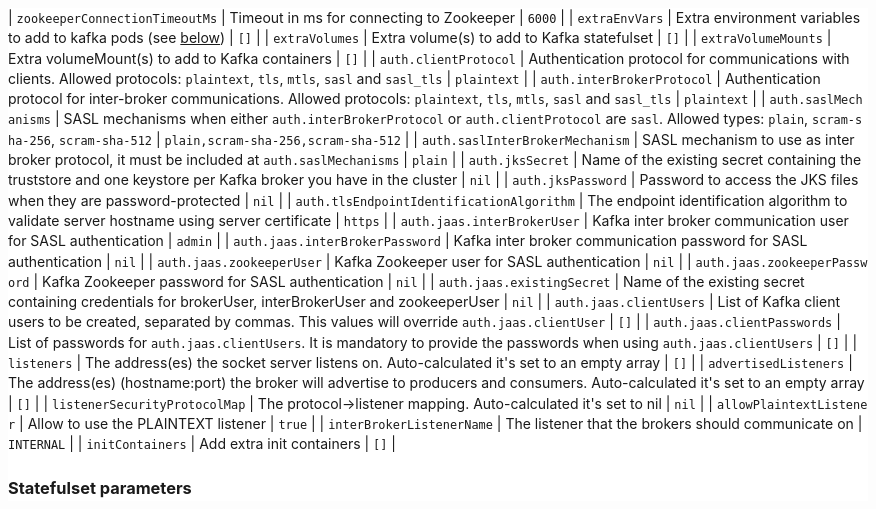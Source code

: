 | `zookeeperConnectionTimeoutMs`                    | Timeout in ms for connecting to Zookeeper                                                                                         | `6000`                                                  |
| `extraEnvVars`                                    | Extra environment variables to add to kafka pods (see [below](#setting-custom-parameters))                                        | `[]`                                                    |
| `extraVolumes`                                    | Extra volume(s) to add to Kafka statefulset                                                                                       | `[]`                                                    |
| `extraVolumeMounts`                               | Extra volumeMount(s) to add to Kafka containers                                                                                   | `[]`                                                    |
| `auth.clientProtocol`                             | Authentication protocol for communications with clients. Allowed protocols: `plaintext`, `tls`, `mtls`, `sasl` and `sasl_tls`     | `plaintext`                                             |
| `auth.interBrokerProtocol`                        | Authentication protocol for inter-broker communications. Allowed protocols: `plaintext`, `tls`, `mtls`, `sasl` and `sasl_tls`     | `plaintext`                                             |
| `auth.saslMechanisms`                             | SASL mechanisms when either `auth.interBrokerProtocol` or `auth.clientProtocol` are `sasl`. Allowed types: `plain`, `scram-sha-256`, `scram-sha-512` | `plain,scram-sha-256,scram-sha-512`  |
| `auth.saslInterBrokerMechanism`                   | SASL mechanism to use as inter broker protocol, it must be included at `auth.saslMechanisms`                                      | `plain`                                                 |
| `auth.jksSecret`                                  | Name of the existing secret containing the truststore and one keystore per Kafka broker you have in the cluster                   | `nil`                                                   |
| `auth.jksPassword`                                | Password to access the JKS files when they are password-protected                                                                 | `nil`                                                   |
| `auth.tlsEndpointIdentificationAlgorithm`         | The endpoint identification algorithm to validate server hostname using server certificate                                        | `https`                                                 |
| `auth.jaas.interBrokerUser`                       | Kafka inter broker communication user for SASL authentication                                                                     | `admin`                                                 |
| `auth.jaas.interBrokerPassword`                   | Kafka inter broker communication password for SASL authentication                                                                 | `nil`                                                   |
| `auth.jaas.zookeeperUser`                         | Kafka Zookeeper user for SASL authentication                                                                                      | `nil`                                                   |
| `auth.jaas.zookeeperPassword`                     | Kafka Zookeeper password for SASL authentication                                                                                  | `nil`                                                   |
| `auth.jaas.existingSecret`                        | Name of the existing secret containing credentials for brokerUser, interBrokerUser and zookeeperUser                              | `nil`                                                   |
| `auth.jaas.clientUsers`                           | List of Kafka client users to be created, separated by commas. This values will override `auth.jaas.clientUser`                   | `[]`                                                    |
| `auth.jaas.clientPasswords`                       | List of passwords for `auth.jaas.clientUsers`. It is mandatory to provide the passwords when using `auth.jaas.clientUsers`        | `[]`                                                    |
| `listeners`                                       | The address(es) the socket server listens on. Auto-calculated it's set to an empty array                                          | `[]`                                                    |
| `advertisedListeners`                             | The address(es) (hostname:port) the broker will advertise to producers and consumers. Auto-calculated it's set to an empty array  | `[]`                                                    |
| `listenerSecurityProtocolMap`                     | The protocol->listener mapping. Auto-calculated it's set to nil                                                                   | `nil`                                                   |
| `allowPlaintextListener`                          | Allow to use the PLAINTEXT listener                                                                                               | `true`                                                  |
| `interBrokerListenerName`                         | The listener that the brokers should communicate on                                                                               | `INTERNAL`                                              |
| `initContainers`                                  | Add extra init containers                                                                                                         | `[]`                                                    |

### Statefulset parameters
